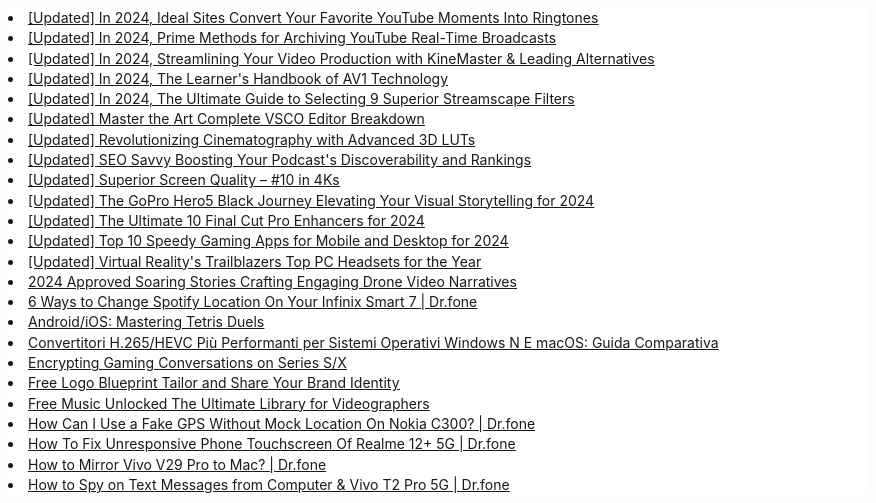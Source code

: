 <li><a href="https://article-tips.techidaily.com/updated-in-2024-ideal-sites-convert-your-favorite-youtube-moments-into-ringtones/"><u>[Updated] In 2024, Ideal Sites  Convert Your Favorite YouTube Moments Into Ringtones</u></a></li>
<li><a href="https://visual-screen-recording.techidaily.com/updated-in-2024-prime-methods-for-archiving-youtube-real-time-broadcasts/"><u>[Updated] In 2024, Prime Methods for Archiving YouTube Real-Time Broadcasts</u></a></li>
<li><a href="https://article-tips.techidaily.com/updated-in-2024-streamlining-your-video-production-with-kinemaster-and-leading-alternatives/"><u>[Updated] In 2024, Streamlining Your Video Production with KineMaster & Leading Alternatives</u></a></li>
<li><a href="https://article-tips.techidaily.com/updated-in-2024-the-learners-handbook-of-av1-technology/"><u>[Updated] In 2024, The Learner's Handbook of AV1 Technology</u></a></li>
<li><a href="https://article-tips.techidaily.com/updated-in-2024-the-ultimate-guide-to-selecting-9-superior-streamscape-filters/"><u>[Updated] In 2024, The Ultimate Guide to Selecting 9 Superior Streamscape Filters</u></a></li>
<li><a href="https://article-tips.techidaily.com/updated-master-the-art-complete-vsco-editor-breakdown/"><u>[Updated] Master the Art  Complete VSCO Editor Breakdown</u></a></li>
<li><a href="https://article-tips.techidaily.com/updated-revolutionizing-cinematography-with-advanced-3d-luts/"><u>[Updated] Revolutionizing Cinematography with Advanced 3D LUTs</u></a></li>
<li><a href="https://fox-glue.techidaily.com/updated-seo-savvy-boosting-your-podcasts-discoverability-and-rankings/"><u>[Updated] SEO Savvy  Boosting Your Podcast's Discoverability and Rankings</u></a></li>
<li><a href="https://article-knowledge.techidaily.com/updated-superior-screen-quality-10-in-4ks/"><u>[Updated] Superior Screen Quality – #10 in 4Ks</u></a></li>
<li><a href="https://article-tips.techidaily.com/updated-the-gopro-hero5-black-journey-elevating-your-visual-storytelling-for-2024/"><u>[Updated] The GoPro Hero5 Black Journey  Elevating Your Visual Storytelling for 2024</u></a></li>
<li><a href="https://article-tips.techidaily.com/updated-the-ultimate-10-final-cut-pro-enhancers-for-2024/"><u>[Updated] The Ultimate 10 Final Cut Pro Enhancers for 2024</u></a></li>
<li><a href="https://article-tips.techidaily.com/updated-top-10-speedy-gaming-apps-for-mobile-and-desktop-for-2024/"><u>[Updated] Top 10 Speedy Gaming Apps for Mobile and Desktop for 2024</u></a></li>
<li><a href="https://article-tips.techidaily.com/updated-virtual-realitys-trailblazers-top-pc-headsets-for-the-year/"><u>[Updated] Virtual Reality's Trailblazers  Top PC Headsets for the Year</u></a></li>
<li><a href="https://extra-skills.techidaily.com/2024-approved-soaring-stories-crafting-engaging-drone-video-narratives/"><u>2024 Approved  Soaring Stories  Crafting Engaging Drone Video Narratives</u></a></li>
<li><a href="https://location-fake.techidaily.com/6-ways-to-change-spotify-location-on-your-infinix-smart-7-drfone-by-drfone-virtual-android/"><u>6 Ways to Change Spotify Location On Your Infinix Smart 7 | Dr.fone</u></a></li>
<li><a href="https://games-able.techidaily.com/androidios-mastering-tetris-duels/"><u>Android/iOS: Mastering Tetris Duels</u></a></li>
<li><a href="https://blog-min.techidaily.com/convertitori-h265hevc-piu-performanti-per-sistemi-operativi-windows-n-e-macos-guida-comparativa/"><u>Convertitori H.265/HEVC Più Performanti per Sistemi Operativi Windows N E macOS: Guida Comparativa</u></a></li>
<li><a href="https://games-able.techidaily.com/encrypting-gaming-conversations-on-series-sx/"><u>Encrypting Gaming Conversations on Series S/X</u></a></li>
<li><a href="https://article-tips.techidaily.com/free-logo-blueprint-tailor-and-share-your-brand-identity/"><u>Free Logo Blueprint  Tailor and Share Your Brand Identity</u></a></li>
<li><a href="https://youtube-sure.techidaily.com/music-unlocked-the-ultimate-library-for-videographers/"><u>Free Music Unlocked  The Ultimate Library for Videographers</u></a></li>
<li><a href="https://fake-location.techidaily.com/how-can-i-use-a-fake-gps-without-mock-location-on-nokia-c300-drfone-by-drfone-virtual-android/"><u>How Can I Use a Fake GPS Without Mock Location On Nokia C300? | Dr.fone</u></a></li>
<li><a href="https://fix-guide.techidaily.com/how-to-fix-unresponsive-phone-touchscreen-of-realme-12plus-5g-drfone-by-drfone-fix-android-problems-fix-android-problems/"><u>How To Fix Unresponsive Phone Touchscreen Of Realme 12+ 5G | Dr.fone</u></a></li>
<li><a href="https://screen-mirror.techidaily.com/how-to-mirror-vivo-v29-pro-to-mac-drfone-by-drfone-android/"><u>How to Mirror Vivo V29 Pro to Mac? | Dr.fone</u></a></li>
<li><a href="https://android-location-track.techidaily.com/how-to-spy-on-text-messages-from-computer-and-vivo-t2-pro-5g-drfone-by-drfone-virtual-android/"><u>How to Spy on Text Messages from Computer & Vivo T2 Pro 5G | Dr.fone</u></a></li>